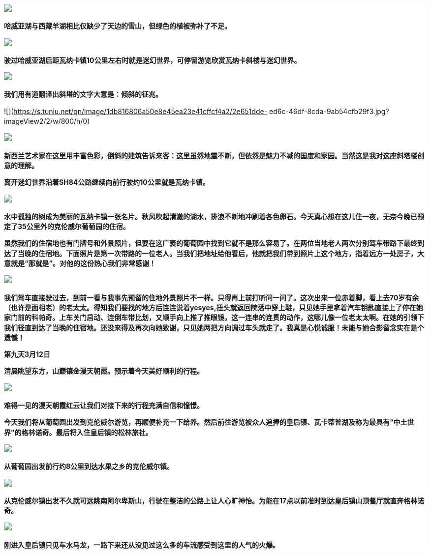 ![](https://s.tuniu.net/qn/image/1db816806a50e8e45ea23e41cffcf4a2/338e6c8b-b4f9-4a28-9900-dd92d44fe918.jpg?imageView2/2/w/800/h/0)

**哈威亚湖与西藏羊湖相比仅缺少了天边的雪山，但绿色的植被弥补了不足。**

![](https://s.tuniu.net/qn/image/1db816806a50e8e45ea23e41cffcf4a2/1d776f28-4249-4823-d597-4b6458912b7d.jpg?imageView2/2/w/800/h/0)

**驶过哈威亚湖后距瓦纳卡镇10公里左右时就是迷幻世界，可停留游览欣赏瓦纳卡斜楼与迷幻世界。**

![](https://s.tuniu.net/qn/image/1db816806a50e8e45ea23e41cffcf4a2/35b8f2c9-ec0f-4dae-e923-099d3e519a5f.jpg?imageView2/2/w/800/h/0)

**我们用有道翻译出斜塔的文字大意是：倾斜的征兆。**

![](https://s.tuniu.net/qn/image/1db816806a50e8e45ea23e41cffcf4a2/2e651dde-
ed6c-46df-8cda-9ab54cfb29f3.jpg?imageView2/2/w/800/h/0)

![](https://s.tuniu.net/qn/image/1db816806a50e8e45ea23e41cffcf4a2/90a77b70-e28e-4673-cdbc-d210a6e52454.jpg?imageView2/2/w/800/h/0)

**新西兰艺术家在这里用丰富色彩，倒斜的建筑告诉来客：这里虽然地震不断，但依然是魅力不减的国度和家园。当然这是我对这座斜塔楼创意的理解。**

**离开迷幻世界沿着SH84公路继续向前行驶约10公里就是瓦纳卡镇。**

![](https://s.tuniu.net/qn/image/1db816806a50e8e45ea23e41cffcf4a2/0ecd187e-f27c-4c26-8a07-685dccc90ead.jpg?imageView2/2/w/800/h/0)

**水中孤独的树成为美丽的瓦纳卡镇一张名片。秋风吹起清澈的湖水，排浪不断地冲刷着各色卵石。今天真心想在这儿住一夜，无奈今晚已预定了35公里外的克伦威尔葡萄园的住宿。**

**虽然我们的住宿地也有门牌号和外景照片，但要在这广袤的葡萄园中找到它就不是那么容易了。在两位当地老人两次分别驾车带路下最终到达了当晚的住宿地。下面照片是第一次带路的一位老人。当我们把地址给他看后，他就把我们带到照片上这个地方，指着远方一处房子，大意就是“那就是”。对他的这份热心我们非常感谢！**

![](https://s.tuniu.net/qn/image/1db816806a50e8e45ea23e41cffcf4a2/e74e6e6f-3b19-407d-81d3-3810505ed601.jpg?imageView2/2/w/800/h/0)

**我们驾车直接驶过去，到前一看与我事先预留的住地外景照片不一样。只得再上前打听问一问了。这次出来一位赤着脚，看上去70岁有余（也许是面相老）的老太太。得知我们要找的地方后连连说着yesyes,扭头就返回院落中穿上鞋，只见她手里拿着汽车钥匙直接上了停在她家门前的科帕奇。上车关门启动、连倒车带比划，又顺手向上推了推眼镜。这一连串的连贯的动作，这哪儿像一位老太太啊。在她的引领下我们径直到达了当晚的住宿地。还没来得及再次向她致谢，只见她两把方向调过车头就走了。我真是心悦诚服！未能与她合影留念实在是个遗憾！**

**第九天3月12日**

**清晨眺望东方，山巅镶金漫天朝霞。预示着今天美好顺利的行程。**

![](https://s.tuniu.net/qn/image/1db816806a50e8e45ea23e41cffcf4a2/f5afb096-0826-473d-8bcf-720df44559a9.jpg?imageView2/2/w/800/h/0)

**难得一见的漫天朝霞红云让我们对接下来的行程充满自信和憧憬。**

**今天我们将从葡萄园出发到克伦威尔游览，再顺便补充一下给养。然后前往游览被众人追捧的皇后镇、瓦卡蒂普湖及称为最具有“中土世界”的格林诺奇。最后将入住皇后镇的松林旅社。**

![](https://s.tuniu.net/qn/image/1db816806a50e8e45ea23e41cffcf4a2/21d91159-e58f-4cb8-8537-026dd9a7de0b.jpg?imageView2/2/w/800/h/0)

**从葡萄园出发前行约8公里到达水果之乡的克伦威尔镇。**

![](https://s.tuniu.net/qn/image/1db816806a50e8e45ea23e41cffcf4a2/db7fa69e-9c69-45aa-a38a-7fe95d2c6968.jpg?imageView2/2/w/800/h/0)

**从克伦威尔镇出发不久就可远眺南阿尔卑斯山，行驶在整洁的公路上让人心旷神怡。为能在17点以前准时到达皇后镇山顶餐厅就直奔格林诺奇。**

![](https://s.tuniu.net/qn/image/1db816806a50e8e45ea23e41cffcf4a2/d1e2104b-dc16-4b16-9894-4f023c9860ef.jpg?imageView2/2/w/800/h/0)

**刚进入皇后镇只见车水马龙，一路下来还从没见过这么多的车流感受到这里的人气的火爆。**
